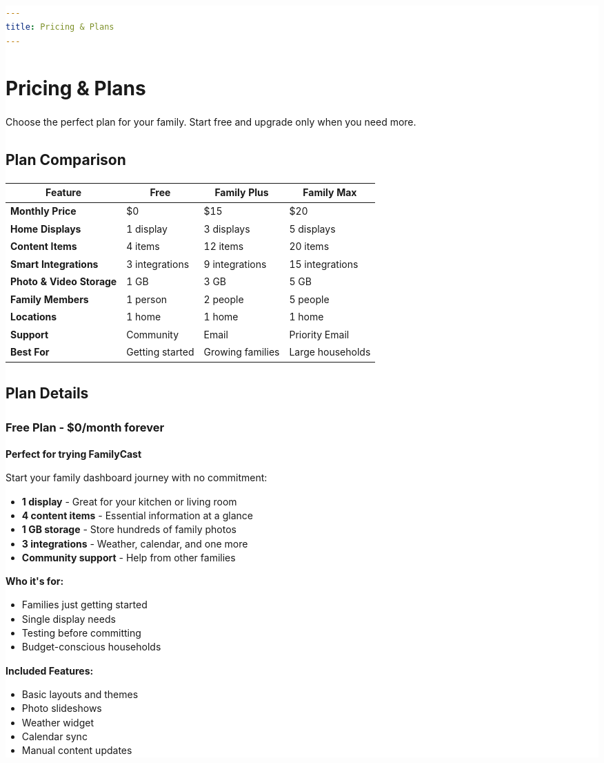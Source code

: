 ```yaml
---
title: Pricing & Plans
---
```


# Pricing & Plans

Choose the perfect plan for your family. Start free and upgrade only when you need more.

## Plan Comparison

| Feature | Free | Family Plus | Family Max |
|---------|------|-------------|------------|
| **Monthly Price** | $0 | $15 | $20 |
| **Home Displays** | 1 display | 3 displays | 5 displays |
| **Content Items** | 4 items | 12 items | 20 items |
| **Smart Integrations** | 3 integrations | 9 integrations | 15 integrations |
| **Photo & Video Storage** | 1 GB | 3 GB | 5 GB |
| **Family Members** | 1 person | 2 people | 5 people |
| **Locations** | 1 home | 1 home | 1 home |
| **Support** | Community | Email | Priority Email |
| **Best For** | Getting started | Growing families | Large households |

## Plan Details

### Free Plan - $0/month forever
**Perfect for trying FamilyCast**

Start your family dashboard journey with no commitment:
- **1 display** - Great for your kitchen or living room
- **4 content items** - Essential information at a glance
- **1 GB storage** - Store hundreds of family photos
- **3 integrations** - Weather, calendar, and one more
- **Community support** - Help from other families

**Who it's for:**
- Families just getting started
- Single display needs
- Testing before committing
- Budget-conscious households

**Included Features:**
- Basic layouts and themes
- Photo slideshows
- Weather widget
- Calendar sync
- Manual content updates
